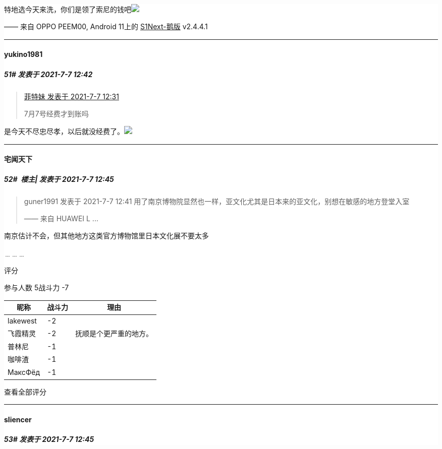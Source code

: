
特地选今天来洗，你们是领了索尼的钱吧<img src="https://static.saraba1st.com/image/smiley/face2017/037.png" referrerpolicy="no-referrer">

—— 来自 OPPO PEEM00, Android 11上的 [S1Next-鹅版](https://github.com/ykrank/S1-Next/releases) v2.4.4.1


*****

####  yukino1981  
##### 51#       发表于 2021-7-7 12:42


<blockquote><a href="httphttps://bbs.saraba1st.com/2b/forum.php?mod=redirect&amp;goto=findpost&amp;pid=51870618&amp;ptid=2014133" target="_blank">菲特妹 发表于 2021-7-7 12:31</a>

7月7号经费才到账吗</blockquote>
是今天不尽忠尽孝，以后就没经费了。<img src="https://static.saraba1st.com/image/smiley/face2017/066.png" referrerpolicy="no-referrer">


*****

####  宅闻天下  
##### 52#         楼主| 发表于 2021-7-7 12:45


<blockquote>guner1991 发表于 2021-7-7 12:41
用了南京博物院显然也一样，亚文化尤其是日本来的亚文化，别想在敏感的地方登堂入室


—— 来自 HUAWEI L ...</blockquote>
南京估计不会，但其他地方这类官方博物馆里日本文化展不要太多


﹍﹍﹍

评分


 参与人数 5战斗力 -7

|昵称|战斗力|理由|
|----|---|---|
| lakewest|-2||
| 飞霞精灵|-2|抚顺是个更严重的地方。|
| 普林尼|-1||
| 咖啡渣|-1||
| МаксФёд|-1||


查看全部评分


*****

####  sliencer  
##### 53#       发表于 2021-7-7 12:45
